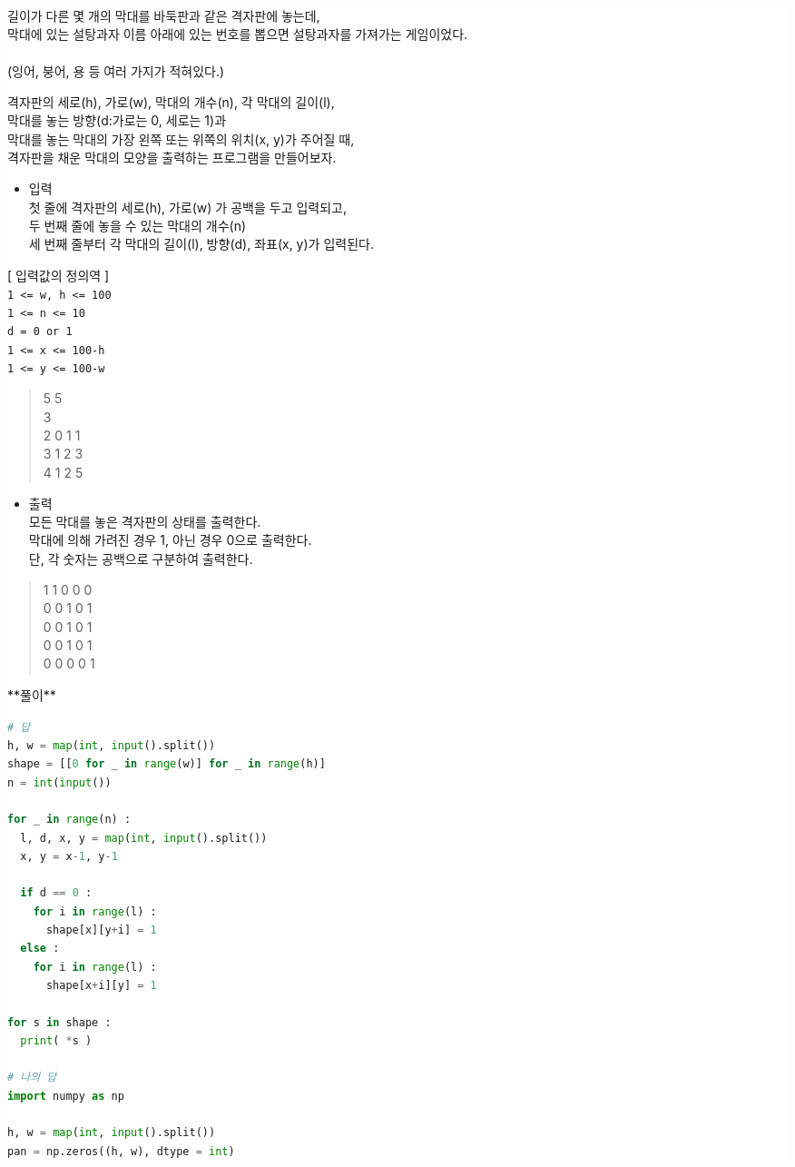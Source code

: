 길이가 다른 몇 개의 막대를 바둑판과 같은 격자판에 놓는데,<br>
막대에 있는 설탕과자 이름 아래에 있는 번호를 뽑으면 설탕과자를 가져가는 게임이었다.<br>  
(잉어, 붕어, 용 등 여러 가지가 적혀있다.)<br>

격자판의 세로(h), 가로(w), 막대의 개수(n), 각 막대의 길이(l),<br>
막대를 놓는 방향(d:가로는 0, 세로는 1)과<br>
막대를 놓는 막대의 가장 왼쪽 또는 위쪽의 위치(x, y)가 주어질 때,<br>
격자판을 채운 막대의 모양을 출력하는 프로그램을 만들어보자.<br>

- 입력<br>
첫 줄에 격자판의 세로(h), 가로(w) 가 공백을 두고 입력되고,<br>
두 번째 줄에 놓을 수 있는 막대의 개수(n)<br>
세 번째 줄부터 각 막대의 길이(l), 방향(d), 좌표(x, y)가 입력된다.<br>

[ 입력값의 정의역 ]<br>
`1 <= w, h <= 100`<br>
`1 <= n <= 10`<br>
`d = 0 or 1`<br>
`1 <= x <= 100-h`<br>
`1 <= y <= 100-w`<br>
> 5 5<br>
> 3<br>
> 2 0 1 1<br>
> 3 1 2 3<br>
> 4 1 2 5

- 출력<br>
모든 막대를 놓은 격자판의 상태를 출력한다.<br>
막대에 의해 가려진 경우 1, 아닌 경우 0으로 출력한다.<br>
단, 각 숫자는 공백으로 구분하여 출력한다.<br>
> 1 1 0 0 0<br>
> 0 0 1 0 1<br>
> 0 0 1 0 1<br>
> 0 0 1 0 1<br>
> 0 0 0 0 1
</div>

<div class="notice" markdown="1">
**풀이**

```python
# 답
h, w = map(int, input().split())
shape = [[0 for _ in range(w)] for _ in range(h)]
n = int(input())

for _ in range(n) :
  l, d, x, y = map(int, input().split())
  x, y = x-1, y-1

  if d == 0 :
    for i in range(l) :
      shape[x][y+i] = 1
  else :
    for i in range(l) :
      shape[x+i][y] = 1

for s in shape :
  print( *s )

# 나의 답
import numpy as np

h, w = map(int, input().split())
pan = np.zeros((h, w), dtype = int)

```